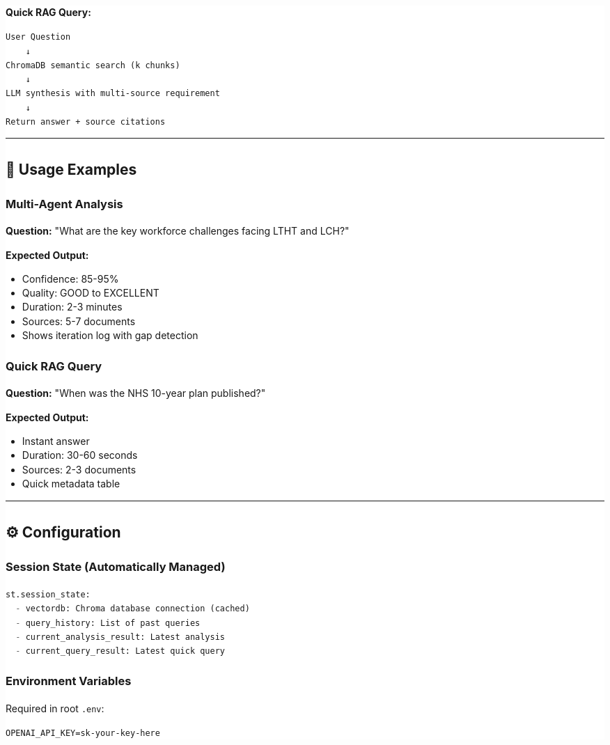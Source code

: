 **Quick RAG Query:**
```
User Question
    ↓
ChromaDB semantic search (k chunks)
    ↓
LLM synthesis with multi-source requirement
    ↓
Return answer + source citations
```

---

## 🎯 Usage Examples

### Multi-Agent Analysis
**Question:** "What are the key workforce challenges facing LTHT and LCH?"

**Expected Output:**
- Confidence: 85-95%
- Quality: GOOD to EXCELLENT
- Duration: 2-3 minutes
- Sources: 5-7 documents
- Shows iteration log with gap detection

### Quick RAG Query
**Question:** "When was the NHS 10-year plan published?"

**Expected Output:**
- Instant answer
- Duration: 30-60 seconds
- Sources: 2-3 documents
- Quick metadata table

---

## ⚙️ Configuration

### Session State (Automatically Managed)
```python
st.session_state:
  - vectordb: Chroma database connection (cached)
  - query_history: List of past queries
  - current_analysis_result: Latest analysis
  - current_query_result: Latest quick query
```

### Environment Variables
Required in root `.env`:
```
OPENAI_API_KEY=sk-your-key-here
```
